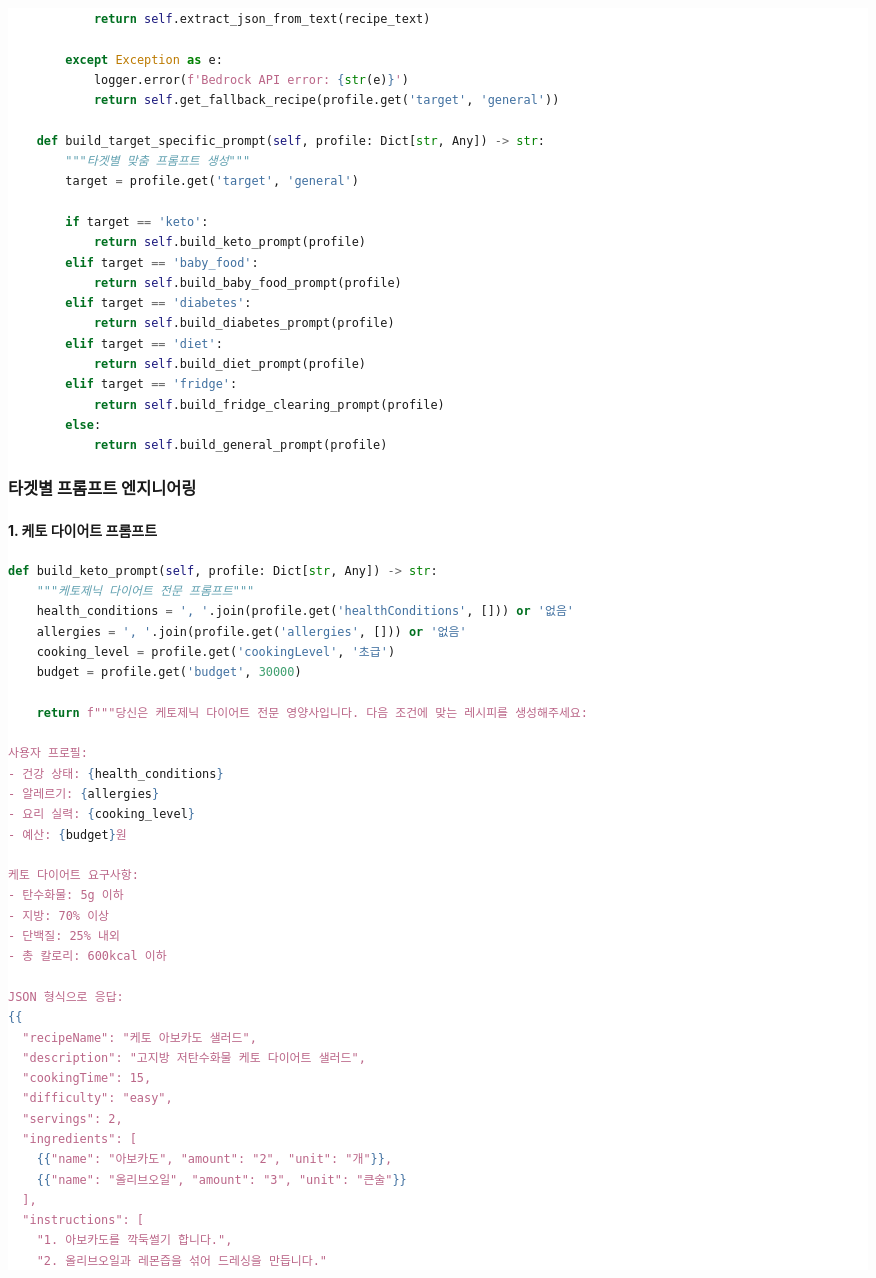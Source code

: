 ```python
            return self.extract_json_from_text(recipe_text)
            
        except Exception as e:
            logger.error(f'Bedrock API error: {str(e)}')
            return self.get_fallback_recipe(profile.get('target', 'general'))
    
    def build_target_specific_prompt(self, profile: Dict[str, Any]) -> str:
        """타겟별 맞춤 프롬프트 생성"""
        target = profile.get('target', 'general')
        
        if target == 'keto':
            return self.build_keto_prompt(profile)
        elif target == 'baby_food':
            return self.build_baby_food_prompt(profile)
        elif target == 'diabetes':
            return self.build_diabetes_prompt(profile)
        elif target == 'diet':
            return self.build_diet_prompt(profile)
        elif target == 'fridge':
            return self.build_fridge_clearing_prompt(profile)
        else:
            return self.build_general_prompt(profile)
```

### 타겟별 프롬프트 엔지니어링

#### 1. 케토 다이어트 프롬프트
```python
def build_keto_prompt(self, profile: Dict[str, Any]) -> str:
    """케토제닉 다이어트 전문 프롬프트"""
    health_conditions = ', '.join(profile.get('healthConditions', [])) or '없음'
    allergies = ', '.join(profile.get('allergies', [])) or '없음'
    cooking_level = profile.get('cookingLevel', '초급')
    budget = profile.get('budget', 30000)
    
    return f"""당신은 케토제닉 다이어트 전문 영양사입니다. 다음 조건에 맞는 레시피를 생성해주세요:

사용자 프로필:
- 건강 상태: {health_conditions}
- 알레르기: {allergies}
- 요리 실력: {cooking_level}
- 예산: {budget}원

케토 다이어트 요구사항:
- 탄수화물: 5g 이하
- 지방: 70% 이상
- 단백질: 25% 내외
- 총 칼로리: 600kcal 이하

JSON 형식으로 응답:
{{
  "recipeName": "케토 아보카도 샐러드",
  "description": "고지방 저탄수화물 케토 다이어트 샐러드",
  "cookingTime": 15,
  "difficulty": "easy",
  "servings": 2,
  "ingredients": [
    {{"name": "아보카도", "amount": "2", "unit": "개"}},
    {{"name": "올리브오일", "amount": "3", "unit": "큰술"}}
  ],
  "instructions": [
    "1. 아보카도를 깍둑썰기 합니다.",
    "2. 올리브오일과 레몬즙을 섞어 드레싱을 만듭니다."
```